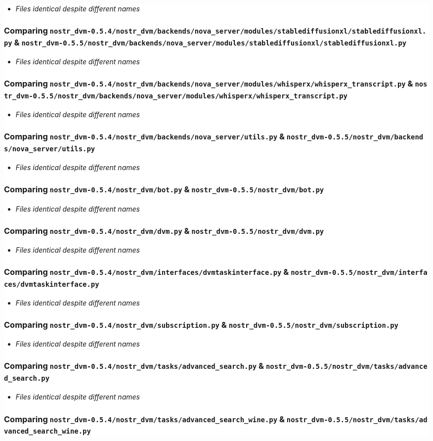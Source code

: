  * *Files identical despite different names*

### Comparing `nostr_dvm-0.5.4/nostr_dvm/backends/nova_server/modules/stablediffusionxl/stablediffusionxl.py` & `nostr_dvm-0.5.5/nostr_dvm/backends/nova_server/modules/stablediffusionxl/stablediffusionxl.py`

 * *Files identical despite different names*

### Comparing `nostr_dvm-0.5.4/nostr_dvm/backends/nova_server/modules/whisperx/whisperx_transcript.py` & `nostr_dvm-0.5.5/nostr_dvm/backends/nova_server/modules/whisperx/whisperx_transcript.py`

 * *Files identical despite different names*

### Comparing `nostr_dvm-0.5.4/nostr_dvm/backends/nova_server/utils.py` & `nostr_dvm-0.5.5/nostr_dvm/backends/nova_server/utils.py`

 * *Files identical despite different names*

### Comparing `nostr_dvm-0.5.4/nostr_dvm/bot.py` & `nostr_dvm-0.5.5/nostr_dvm/bot.py`

 * *Files identical despite different names*

### Comparing `nostr_dvm-0.5.4/nostr_dvm/dvm.py` & `nostr_dvm-0.5.5/nostr_dvm/dvm.py`

 * *Files identical despite different names*

### Comparing `nostr_dvm-0.5.4/nostr_dvm/interfaces/dvmtaskinterface.py` & `nostr_dvm-0.5.5/nostr_dvm/interfaces/dvmtaskinterface.py`

 * *Files identical despite different names*

### Comparing `nostr_dvm-0.5.4/nostr_dvm/subscription.py` & `nostr_dvm-0.5.5/nostr_dvm/subscription.py`

 * *Files identical despite different names*

### Comparing `nostr_dvm-0.5.4/nostr_dvm/tasks/advanced_search.py` & `nostr_dvm-0.5.5/nostr_dvm/tasks/advanced_search.py`

 * *Files identical despite different names*

### Comparing `nostr_dvm-0.5.4/nostr_dvm/tasks/advanced_search_wine.py` & `nostr_dvm-0.5.5/nostr_dvm/tasks/advanced_search_wine.py`
